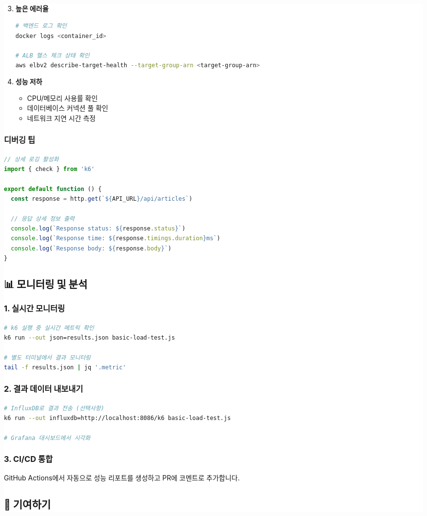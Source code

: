 3. **높은 에러율**
   ```bash
   # 백엔드 로그 확인
   docker logs <container_id>
   
   # ALB 헬스 체크 상태 확인
   aws elbv2 describe-target-health --target-group-arn <target-group-arn>
   ```

4. **성능 저하**
   - CPU/메모리 사용률 확인
   - 데이터베이스 커넥션 풀 확인
   - 네트워크 지연 시간 측정

### 디버깅 팁
```javascript
// 상세 로깅 활성화
import { check } from 'k6'

export default function () {
  const response = http.get(`${API_URL}/api/articles`)
  
  // 응답 상세 정보 출력
  console.log(`Response status: ${response.status}`)
  console.log(`Response time: ${response.timings.duration}ms`)
  console.log(`Response body: ${response.body}`)
}
```

## 📊 모니터링 및 분석

### 1. 실시간 모니터링
```bash
# k6 실행 중 실시간 메트릭 확인
k6 run --out json=results.json basic-load-test.js

# 별도 터미널에서 결과 모니터링
tail -f results.json | jq '.metric'
```

### 2. 결과 데이터 내보내기
```bash
# InfluxDB로 결과 전송 (선택사항)
k6 run --out influxdb=http://localhost:8086/k6 basic-load-test.js

# Grafana 대시보드에서 시각화
```

### 3. CI/CD 통합
GitHub Actions에서 자동으로 성능 리포트를 생성하고 PR에 코멘트로 추가합니다.

## 🤝 기여하기
